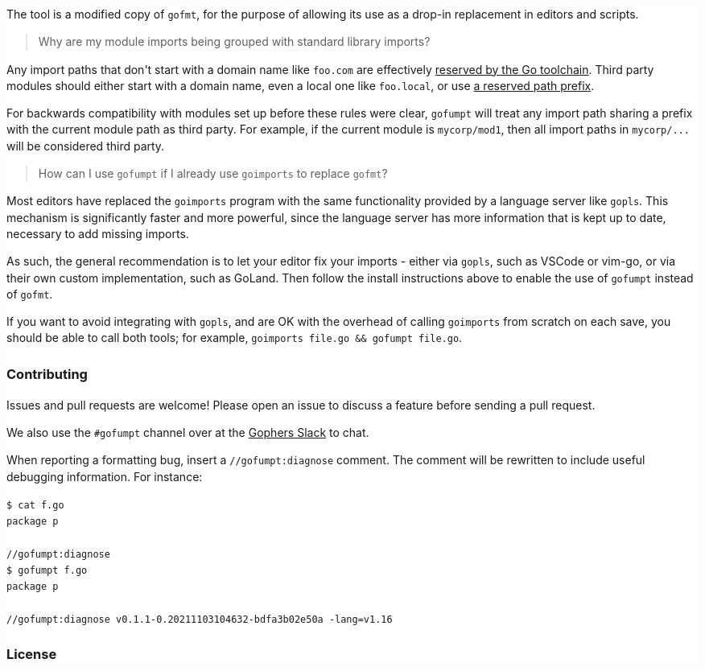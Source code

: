 The tool is a modified copy of `gofmt`, for the purpose of allowing its use as a
drop-in replacement in editors and scripts.

> Why are my module imports being grouped with standard library imports?

Any import paths that don't start with a domain name like `foo.com` are
effectively [reserved by the Go toolchain](https://github.com/golang/go/issues/32819).
Third party modules should either start with a domain name,
even a local one like `foo.local`, or use [a reserved path prefix](https://github.com/golang/go/issues/37641).

For backwards compatibility with modules set up before these rules were clear,
`gofumpt` will treat any import path sharing a prefix with the current module
path as third party. For example, if the current module is `mycorp/mod1`, then
all import paths in `mycorp/...` will be considered third party.

> How can I use `gofumpt` if I already use `goimports` to replace `gofmt`?

Most editors have replaced the `goimports` program with the same functionality
provided by a language server like `gopls`. This mechanism is significantly
faster and more powerful, since the language server has more information that is
kept up to date, necessary to add missing imports.

As such, the general recommendation is to let your editor fix your imports -
either via `gopls`, such as VSCode or vim-go, or via their own custom
implementation, such as GoLand. Then follow the install instructions above to
enable the use of `gofumpt` instead of `gofmt`.

If you want to avoid integrating with `gopls`, and are OK with the overhead of
calling `goimports` from scratch on each save, you should be able to call both
tools; for example, `goimports file.go && gofumpt file.go`.

### Contributing

Issues and pull requests are welcome! Please open an issue to discuss a feature
before sending a pull request.

We also use the `#gofumpt` channel over at the
[Gophers Slack](https://invite.slack.golangbridge.org/) to chat.

When reporting a formatting bug, insert a `//gofumpt:diagnose` comment.
The comment will be rewritten to include useful debugging information.
For instance:

```
$ cat f.go
package p

//gofumpt:diagnose
$ gofumpt f.go
package p

//gofumpt:diagnose v0.1.1-0.20211103104632-bdfa3b02e50a -lang=v1.16
```

### License
